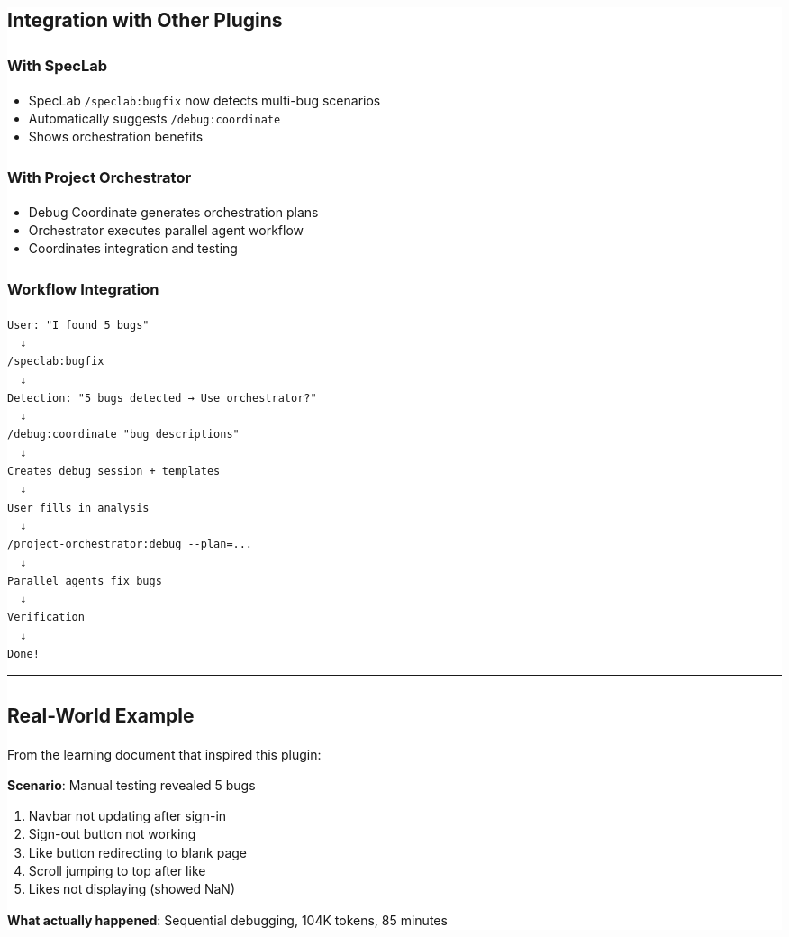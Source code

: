 
## Integration with Other Plugins

### With SpecLab
- SpecLab `/speclab:bugfix` now detects multi-bug scenarios
- Automatically suggests `/debug:coordinate`
- Shows orchestration benefits

### With Project Orchestrator
- Debug Coordinate generates orchestration plans
- Orchestrator executes parallel agent workflow
- Coordinates integration and testing

### Workflow Integration
```
User: "I found 5 bugs"
  ↓
/speclab:bugfix
  ↓
Detection: "5 bugs detected → Use orchestrator?"
  ↓
/debug:coordinate "bug descriptions"
  ↓
Creates debug session + templates
  ↓
User fills in analysis
  ↓
/project-orchestrator:debug --plan=...
  ↓
Parallel agents fix bugs
  ↓
Verification
  ↓
Done!
```

---

## Real-World Example

From the learning document that inspired this plugin:

**Scenario**: Manual testing revealed 5 bugs
1. Navbar not updating after sign-in
2. Sign-out button not working
3. Like button redirecting to blank page
4. Scroll jumping to top after like
5. Likes not displaying (showed NaN)

**What actually happened**: Sequential debugging, 104K tokens, 85 minutes

